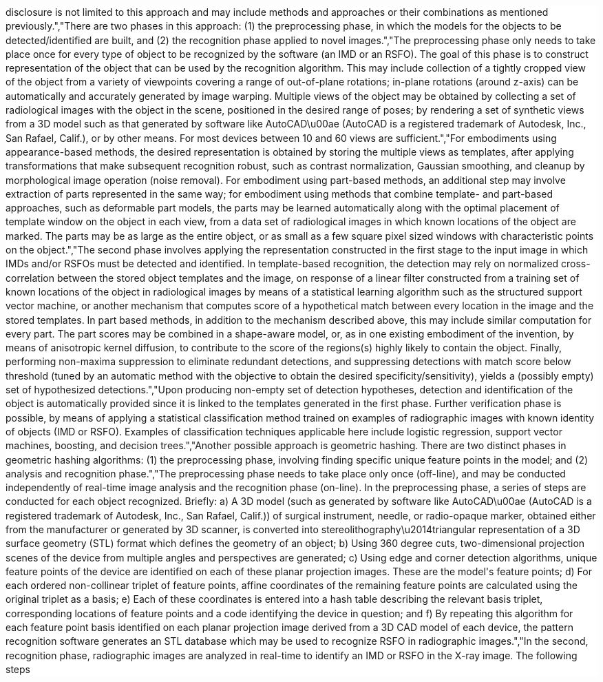 disclosure is not limited to this approach and may include methods and approaches or their combinations as mentioned previously.","There are two phases in this approach: (1) the preprocessing phase, in which the models for the objects to be detected\/identified are built, and (2) the recognition phase applied to novel images.","The preprocessing phase only needs to take place once for every type of object to be recognized by the software (an IMD or an RSFO). The goal of this phase is to construct representation of the object that can be used by the recognition algorithm. This may include collection of a tightly cropped view of the object from a variety of viewpoints covering a range of out-of-plane rotations; in-plane rotations (around z-axis) can be automatically and accurately generated by image warping. Multiple views of the object may be obtained by collecting a set of radiological images with the object in the scene, positioned in the desired range of poses; by rendering a set of synthetic views from a 3D model such as that generated by software like AutoCAD\u00ae (AutoCAD is a registered trademark of Autodesk, Inc., San Rafael, Calif.), or by other means. For most devices between 10 and 60 views are sufficient.","For embodiments using appearance-based methods, the desired representation is obtained by storing the multiple views as templates, after applying transformations that make subsequent recognition robust, such as contrast normalization, Gaussian smoothing, and cleanup by morphological image operation (noise removal). For embodiment using part-based methods, an additional step may involve extraction of parts represented in the same way; for embodiment using methods that combine template- and part-based approaches, such as deformable part models, the parts may be learned automatically along with the optimal placement of template window on the object in each view, from a data set of radiological images in which known locations of the object are marked. The parts may be as large as the entire object, or as small as a few square pixel sized windows with characteristic points on the object.","The second phase involves applying the representation constructed in the first stage to the input image in which IMDs and\/or RSFOs must be detected and identified. In template-based recognition, the detection may rely on normalized cross-correlation between the stored object templates and the image, on response of a linear filter constructed from a training set of known locations of the object in radiological images by means of a statistical learning algorithm such as the structured support vector machine, or another mechanism that computes score of a hypothetical match between every location in the image and the stored templates. In part based methods, in addition to the mechanism described above, this may include similar computation for every part. The part scores may be combined in a shape-aware model, or, as in one existing embodiment of the invention, by means of anisotropic kernel diffusion, to contribute to the score of the regions(s) highly likely to contain the object. Finally, performing non-maxima suppression to eliminate redundant detections, and suppressing detections with match score below threshold (tuned by an automatic method with the objective to obtain the desired specificity\/sensitivity), yields a (possibly empty) set of hypothesized detections.","Upon producing non-empty set of detection hypotheses, detection and identification of the object is automatically provided since it is linked to the templates generated in the first phase. Further verification phase is possible, by means of applying a statistical classification method trained on examples of radiographic images with known identity of objects (IMD or RSFO). Examples of classification techniques applicable here include logistic regression, support vector machines, boosting, and decision trees.","Another possible approach is geometric hashing. There are two distinct phases in geometric hashing algorithms: (1) the preprocessing phase, involving finding specific unique feature points in the model; and (2) analysis and recognition phase.","The preprocessing phase needs to take place only once (off-line), and may be conducted independently of real-time image analysis and the recognition phase (on-line). In the preprocessing phase, a series of steps are conducted for each object recognized. Briefly: a) A 3D model (such as generated by software like AutoCAD\u00ae (AutoCAD is a registered trademark of Autodesk, Inc., San Rafael, Calif.)) of surgical instrument, needle, or radio-opaque marker, obtained either from the manufacturer or generated by 3D scanner, is converted into stereolithography\u2014triangular representation of a 3D surface geometry (STL) format which defines the geometry of an object; b) Using 360 degree cuts, two-dimensional projection scenes of the device from multiple angles and perspectives are generated; c) Using edge and corner detection algorithms, unique feature points of the device are identified on each of these planar projection images. These are the model's feature points; d) For each ordered non-collinear triplet of feature points, affine coordinates of the remaining feature points are calculated using the original triplet as a basis; e) Each of these coordinates is entered into a hash table describing the relevant basis triplet, corresponding locations of feature points and a code identifying the device in question; and f) By repeating this algorithm for each feature point basis identified on each planar projection image derived from a 3D CAD model of each device, the pattern recognition software generates an STL database which may be used to recognize RSFO in radiographic images.","In the second, recognition phase, radiographic images are analyzed in real-time to identify an IMD or RSFO in the X-ray image. The following steps